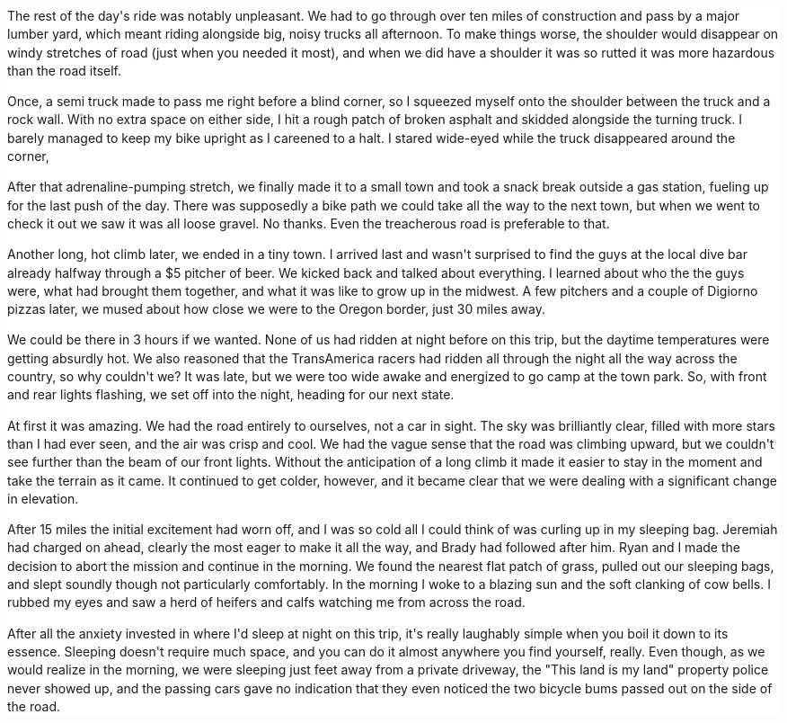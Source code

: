 The rest of the day's ride was notably unpleasant. We had to go through over ten miles of construction and pass by a major lumber yard, which meant riding alongside big, noisy trucks all afternoon. To make things worse, the shoulder would disappear on windy stretches of road (just when you needed it most), and when we did have a shoulder it was so rutted it was more hazardous than the road itself. 

Once, a semi truck made to pass me right before a blind corner, so I squeezed myself onto the shoulder between the truck and a rock wall. With no extra space on either side, I hit a rough patch of broken asphalt and skidded alongside the turning truck. I barely managed to keep my bike upright as I careened to a halt. I stared wide-eyed while the truck disappeared around the corner,

After that adrenaline-pumping stretch, we finally made it to a small town and took a snack break outside a gas station, fueling up for the last push of the day. There was supposedly a bike path we could take all the way to the next town, but when we went to check it out we saw it was all loose gravel. No thanks. Even the treacherous road is preferable to that. 

Another long, hot climb later, we ended in a tiny town. I arrived last and wasn't surprised to find the guys at the local dive bar already halfway through a $5 pitcher of beer. We kicked back and talked about everything. I learned about who the the guys were, what had brought them together, and what it was like to grow up in the midwest. A few pitchers and a couple of Digiorno pizzas later, we mused about how close we were to the Oregon border, just 30 miles away. 

We could be there in 3 hours if we wanted. None of us had ridden at night before on this trip, but the daytime temperatures were getting absurdly hot. We also reasoned that the TransAmerica racers had ridden all through the night all the way across the country, so why couldn't we? It was late, but we were too wide awake and energized to go camp at the town park. So, with front and rear lights flashing, we set off into the night, heading for our next state. 

At first it was amazing. We had the road entirely to ourselves, not a car in sight. The sky was brilliantly clear, filled with more stars than I had ever seen, and the air was crisp and cool. We had the vague sense that the road was climbing upward, but we couldn't see further than the beam of our front lights. Without the anticipation of a long climb it made it easier to stay in the moment and take the terrain as it came. It continued to get colder, however, and it became clear that we were dealing with a significant change in elevation. 

After 15 miles the initial excitement had worn off, and I was so cold all I could think of was curling up in my sleeping bag. Jeremiah had charged on ahead, clearly the most eager to make it all the way, and Brady had followed after him. Ryan and I made the decision to abort the mission and continue in the morning. We found the nearest flat patch of grass, pulled out our sleeping bags, and slept soundly though not particularly comfortably. In the morning I woke to a blazing sun and the soft clanking of cow bells. I rubbed my eyes and saw a herd of heifers and calfs watching me from across the road.

After all the anxiety invested in where I'd sleep at night on this trip, it's really laughably simple when you boil it down to its essence. Sleeping doesn't require much space, and you can do it almost anywhere you find yourself, really. Even though, as we would realize in the morning, we were sleeping just feet away from a private driveway, the "This land is my land" property police never showed up, and the passing cars gave no indication that they even noticed the two bicycle bums passed out on the side of the road.
